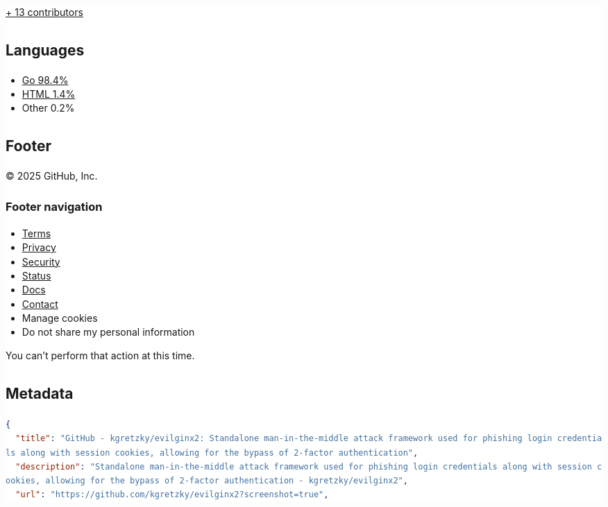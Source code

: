 [\+ 13 contributors](https://github.com/kgretzky/evilginx2/graphs/contributors)

Languages
---------

*   [Go 98.4%](https://github.com/kgretzky/evilginx2/search?l=go)
*   [HTML 1.4%](https://github.com/kgretzky/evilginx2/search?l=html)
*   Other 0.2%

Footer
------

[](https://github.com/ "GitHub")© 2025 GitHub, Inc.

### Footer navigation

*   [Terms](https://docs.github.com/site-policy/github-terms/github-terms-of-service)
*   [Privacy](https://docs.github.com/site-policy/privacy-policies/github-privacy-statement)
*   [Security](https://github.com/security)
*   [Status](https://www.githubstatus.com/)
*   [Docs](https://docs.github.com/)
*   [Contact](https://support.github.com/?tags=dotcom-footer)
*   Manage cookies
*   Do not share my personal information

You can’t perform that action at this time.

## Metadata

```json
{
  "title": "GitHub - kgretzky/evilginx2: Standalone man-in-the-middle attack framework used for phishing login credentials along with session cookies, allowing for the bypass of 2-factor authentication",
  "description": "Standalone man-in-the-middle attack framework used for phishing login credentials along with session cookies, allowing for the bypass of 2-factor authentication - kgretzky/evilginx2",
  "url": "https://github.com/kgretzky/evilginx2?screenshot=true",
```